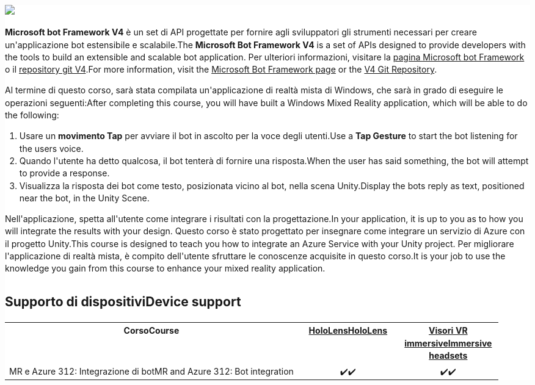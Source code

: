 ![](images/AzureLabs-Lab312-00.png)

<span data-ttu-id="9ad5a-112">**Microsoft bot Framework V4** è un set di API progettate per fornire agli sviluppatori gli strumenti necessari per creare un'applicazione bot estensibile e scalabile.</span><span class="sxs-lookup"><span data-stu-id="9ad5a-112">The **Microsoft Bot Framework V4** is a set of APIs designed to provide developers with the tools to build an extensible and scalable bot application.</span></span> <span data-ttu-id="9ad5a-113">Per ulteriori informazioni, visitare la [pagina Microsoft bot Framework](https://dev.botframework.com/) o il [repository git V4](https://github.com/Microsoft/botbuilder-dotnet/wiki).</span><span class="sxs-lookup"><span data-stu-id="9ad5a-113">For more information, visit the [Microsoft Bot Framework page](https://dev.botframework.com/) or the [V4 Git Repository](https://github.com/Microsoft/botbuilder-dotnet/wiki).</span></span>

<span data-ttu-id="9ad5a-114">Al termine di questo corso, sarà stata compilata un'applicazione di realtà mista di Windows, che sarà in grado di eseguire le operazioni seguenti:</span><span class="sxs-lookup"><span data-stu-id="9ad5a-114">After completing this course, you will have built a Windows Mixed Reality application, which will be able to do the following:</span></span>

1. <span data-ttu-id="9ad5a-115">Usare un **movimento Tap** per avviare il bot in ascolto per la voce degli utenti.</span><span class="sxs-lookup"><span data-stu-id="9ad5a-115">Use a **Tap Gesture** to start the bot listening for the users voice.</span></span>
2. <span data-ttu-id="9ad5a-116">Quando l'utente ha detto qualcosa, il bot tenterà di fornire una risposta.</span><span class="sxs-lookup"><span data-stu-id="9ad5a-116">When the user has said something, the bot will attempt to provide a response.</span></span>
3. <span data-ttu-id="9ad5a-117">Visualizza la risposta dei bot come testo, posizionata vicino al bot, nella scena Unity.</span><span class="sxs-lookup"><span data-stu-id="9ad5a-117">Display the bots reply as text, positioned near the bot, in the Unity Scene.</span></span>

<span data-ttu-id="9ad5a-118">Nell'applicazione, spetta all'utente come integrare i risultati con la progettazione.</span><span class="sxs-lookup"><span data-stu-id="9ad5a-118">In your application, it is up to you as to how you will integrate the results with your design.</span></span> <span data-ttu-id="9ad5a-119">Questo corso è stato progettato per insegnare come integrare un servizio di Azure con il progetto Unity.</span><span class="sxs-lookup"><span data-stu-id="9ad5a-119">This course is designed to teach you how to integrate an Azure Service with your Unity project.</span></span> <span data-ttu-id="9ad5a-120">Per migliorare l'applicazione di realtà mista, è compito dell'utente sfruttare le conoscenze acquisite in questo corso.</span><span class="sxs-lookup"><span data-stu-id="9ad5a-120">It is your job to use the knowledge you gain from this course to enhance your mixed reality application.</span></span>

## <a name="device-support"></a><span data-ttu-id="9ad5a-121">Supporto di dispositivi</span><span class="sxs-lookup"><span data-stu-id="9ad5a-121">Device support</span></span>

<table>
<tr>
<th><span data-ttu-id="9ad5a-122">Corso</span><span class="sxs-lookup"><span data-stu-id="9ad5a-122">Course</span></span></th><th style="width:150px"> <span data-ttu-id="9ad5a-123"><a href="/hololens/hololens1-hardware">HoloLens</a></span><span class="sxs-lookup"><span data-stu-id="9ad5a-123"><a href="/hololens/hololens1-hardware">HoloLens</a></span></span></th><th style="width:150px"> <span data-ttu-id="9ad5a-124"><a href="../../../discover/immersive-headset-hardware-details.md">Visori VR immersive</a></span><span class="sxs-lookup"><span data-stu-id="9ad5a-124"><a href="../../../discover/immersive-headset-hardware-details.md">Immersive headsets</a></span></span></th>
</tr><tr>
<td> <span data-ttu-id="9ad5a-125">MR e Azure 312: Integrazione di bot</span><span class="sxs-lookup"><span data-stu-id="9ad5a-125">MR and Azure 312: Bot integration</span></span></td><td style="text-align: center;"> <span data-ttu-id="9ad5a-126">✔️</span><span class="sxs-lookup"><span data-stu-id="9ad5a-126">✔️</span></span></td><td style="text-align: center;"> <span data-ttu-id="9ad5a-127">✔️</span><span class="sxs-lookup"><span data-stu-id="9ad5a-127">✔️</span></span></td>
</tr>
</table>
